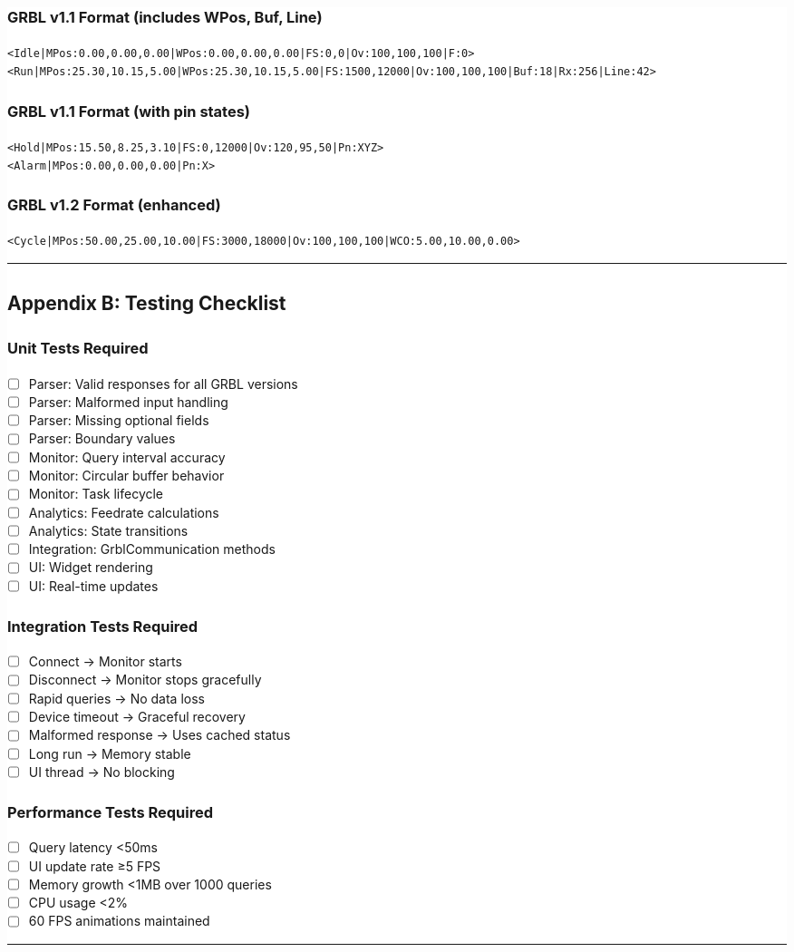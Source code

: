 ### GRBL v1.1 Format (includes WPos, Buf, Line)
```
<Idle|MPos:0.00,0.00,0.00|WPos:0.00,0.00,0.00|FS:0,0|Ov:100,100,100|F:0>
<Run|MPos:25.30,10.15,5.00|WPos:25.30,10.15,5.00|FS:1500,12000|Ov:100,100,100|Buf:18|Rx:256|Line:42>
```

### GRBL v1.1 Format (with pin states)
```
<Hold|MPos:15.50,8.25,3.10|FS:0,12000|Ov:120,95,50|Pn:XYZ>
<Alarm|MPos:0.00,0.00,0.00|Pn:X>
```

### GRBL v1.2 Format (enhanced)
```
<Cycle|MPos:50.00,25.00,10.00|FS:3000,18000|Ov:100,100,100|WCO:5.00,10.00,0.00>
```

---

## Appendix B: Testing Checklist

### Unit Tests Required

- [ ] Parser: Valid responses for all GRBL versions
- [ ] Parser: Malformed input handling
- [ ] Parser: Missing optional fields
- [ ] Parser: Boundary values
- [ ] Monitor: Query interval accuracy
- [ ] Monitor: Circular buffer behavior
- [ ] Monitor: Task lifecycle
- [ ] Analytics: Feedrate calculations
- [ ] Analytics: State transitions
- [ ] Integration: GrblCommunication methods
- [ ] UI: Widget rendering
- [ ] UI: Real-time updates

### Integration Tests Required

- [ ] Connect → Monitor starts
- [ ] Disconnect → Monitor stops gracefully
- [ ] Rapid queries → No data loss
- [ ] Device timeout → Graceful recovery
- [ ] Malformed response → Uses cached status
- [ ] Long run → Memory stable
- [ ] UI thread → No blocking

### Performance Tests Required

- [ ] Query latency <50ms
- [ ] UI update rate ≥5 FPS
- [ ] Memory growth <1MB over 1000 queries
- [ ] CPU usage <2%
- [ ] 60 FPS animations maintained

---